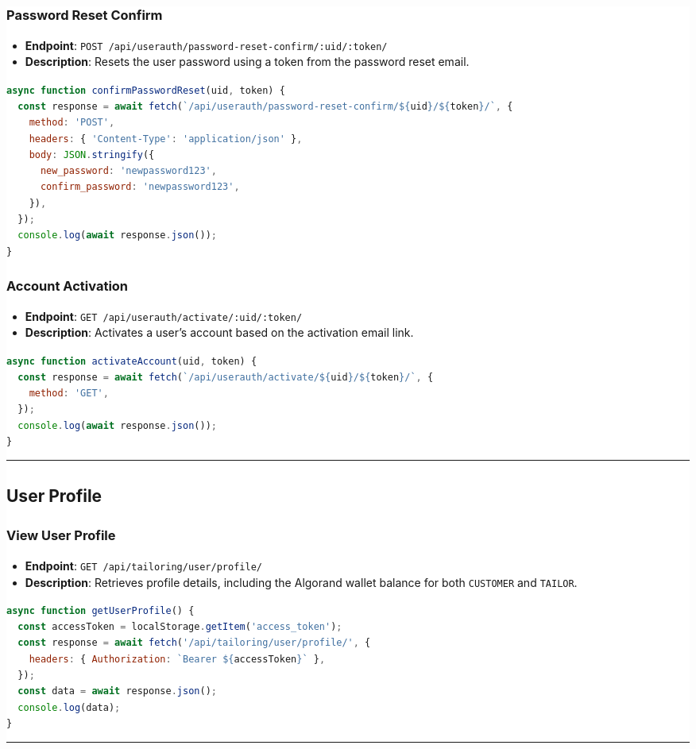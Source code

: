 ### Password Reset Confirm

- **Endpoint**: `POST /api/userauth/password-reset-confirm/:uid/:token/`
- **Description**: Resets the user password using a token from the password reset email.

```javascript
async function confirmPasswordReset(uid, token) {
  const response = await fetch(`/api/userauth/password-reset-confirm/${uid}/${token}/`, {
    method: 'POST',
    headers: { 'Content-Type': 'application/json' },
    body: JSON.stringify({
      new_password: 'newpassword123',
      confirm_password: 'newpassword123',
    }),
  });
  console.log(await response.json());
}
```

### Account Activation

- **Endpoint**: `GET /api/userauth/activate/:uid/:token/`
- **Description**: Activates a user’s account based on the activation email link.

```javascript
async function activateAccount(uid, token) {
  const response = await fetch(`/api/userauth/activate/${uid}/${token}/`, {
    method: 'GET',
  });
  console.log(await response.json());
}
```

---

## User Profile

### View User Profile

- **Endpoint**: `GET /api/tailoring/user/profile/`
- **Description**: Retrieves profile details, including the Algorand wallet balance for both `CUSTOMER` and `TAILOR`.

```javascript
async function getUserProfile() {
  const accessToken = localStorage.getItem('access_token');
  const response = await fetch('/api/tailoring/user/profile/', {
    headers: { Authorization: `Bearer ${accessToken}` },
  });
  const data = await response.json();
  console.log(data);
}
```

---